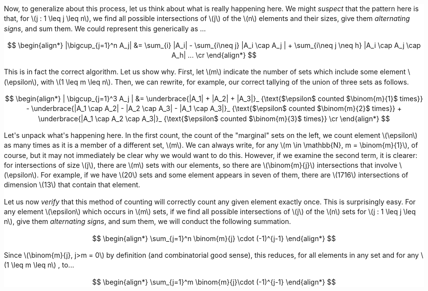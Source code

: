 Now, to generalize about this process, let us think about what is really happening here. We might *suspect* that the pattern here is that, for \\(j : 1 \leq j \leq n\\), we find all possible intersections of \\(j\\) of the \\(n\\) elements and their sizes, give them *alternating signs*, and sum them. We could represent this generically as ... 

$$
\begin{align*}
|\bigcup_{j=1}^n A_j| &= \sum_{i} |A_i| 
    - \sum_{i\neq j} |A_i \cap A_j | 
        + \sum_{i\neq j \neq h} |A_i \cap A_j \cap A_h| ... \cr
\end{align*}
$$

This is in fact the correct algorithm. Let us show why. First, let \\(m\\) indicate the number of sets which include some element \\(\epsilon\\), with \\(1 \leq m \leq n\\). Then, we can rewrite, for example, our correct tallying of the union of three sets as follows. 

$$
\begin{align*}
| \bigcup_{j=1}^3 A_j | &= \underbrace{|A_1| + |A_2| + |A_3|}_
    {\text{$\epsilon$ counted $\binom{m}{1}$ times}}
    - \underbrace{|A_1 \cap A_2| - |A_2 \cap A_3| - 
        |A_1 \cap A_3|}_
        {\text{$\epsilon$ counted $\binom{m}{2}$ times}} 
    + \underbrace{|A_1 \cap A_2 \cap A_3|}_
        {\text{$\epsilon$ counted $\binom{m}{3}$ times}} \cr
\end{align*}
$$

Let's unpack what's happening here. In the first count, the count of the "marginal" sets on the left, we count element \\(\epsilon\\) as many times as it is a member of a different set, \\(m\\). We can always write, for any \\(m \in \mathbb{N}, m = \binom{m}{1}\\), of course, but it may not immediately be clear why we would want to do this. However, if we examine the second term, it is clearer: for intersections of size \\(j\\), there are \\(m\\) sets with our elements, so there are \\(\binom{m}{j}\\) intersections that involve \\(\epsilon\\). For example, if we have \\(20\\) sets and some element appears in seven of them, there are \\(1716\\) intersections of dimension \\(13\\) that contain that element. 

Let us now *verify* that this method of counting will correctly count any given element exactly once. This is surprisingly easy. For any element \\(\epsilon\\) which occurs in \\(m\\) sets, if we find all possible intersections of \\(j\\) of the \\(n\\) sets for \\(j : 1 \leq j \leq n\\), give them *alternating signs*, and sum them, we will conduct the following summation. 

$$
\begin{align*}
\sum_{j=1}^n \binom{m}{j} \cdot (-1)^{j-1}
\end{align*}
$$

Since \\(\binom{m}{j}, j>m = 0\\) by definition (and combinatorial good sense), this reduces, for all elements in any set and for any \\(1 \leq m \leq n\\) , to...

$$
\begin{align*}
\sum_{j=1}^m \binom{m}{j}\cdot (-1)^{j-1}
\end{align*}
$$

